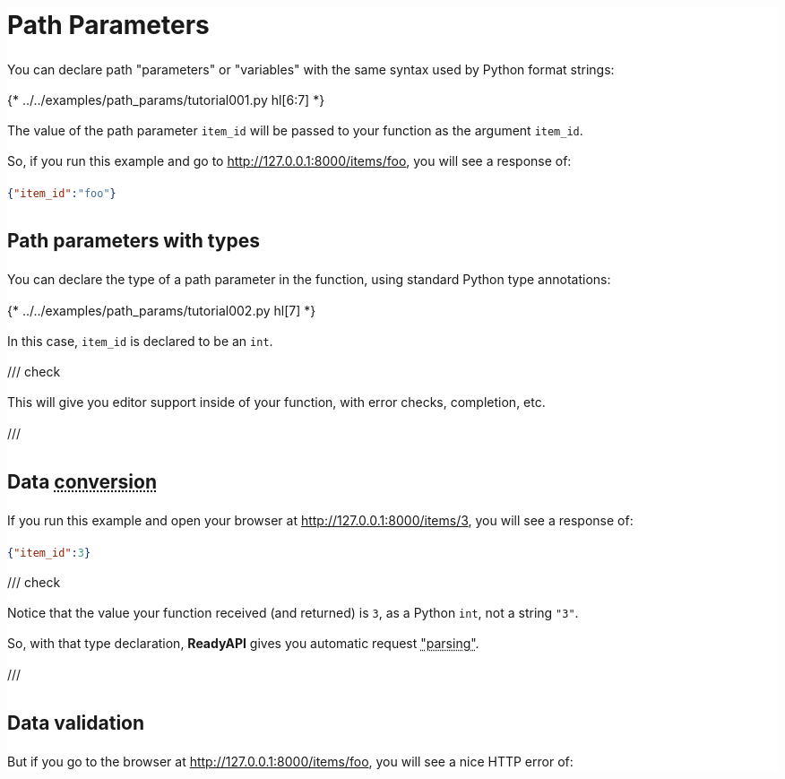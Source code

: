 # Path Parameters

You can declare path "parameters" or "variables" with the same syntax used by Python format strings:

{* ../../examples/path_params/tutorial001.py hl[6:7] *}

The value of the path parameter `item_id` will be passed to your function as the argument `item_id`.

So, if you run this example and go to <a href="http://127.0.0.1:8000/items/foo" class="external-link" target="_blank">http://127.0.0.1:8000/items/foo</a>, you will see a response of:

```JSON
{"item_id":"foo"}
```

## Path parameters with types

You can declare the type of a path parameter in the function, using standard Python type annotations:

{* ../../examples/path_params/tutorial002.py hl[7] *}

In this case, `item_id` is declared to be an `int`.

/// check

This will give you editor support inside of your function, with error checks, completion, etc.

///

## Data <abbr title="also known as: serialization, parsing, marshalling">conversion</abbr>

If you run this example and open your browser at <a href="http://127.0.0.1:8000/items/3" class="external-link" target="_blank">http://127.0.0.1:8000/items/3</a>, you will see a response of:

```JSON
{"item_id":3}
```

/// check

Notice that the value your function received (and returned) is `3`, as a Python `int`, not a string `"3"`.

So, with that type declaration, **ReadyAPI** gives you automatic request <abbr title="converting the string that comes from an HTTP request into Python data">"parsing"</abbr>.

///

## Data validation

But if you go to the browser at <a href="http://127.0.0.1:8000/items/foo" class="external-link" target="_blank">http://127.0.0.1:8000/items/foo</a>, you will see a nice HTTP error of:
